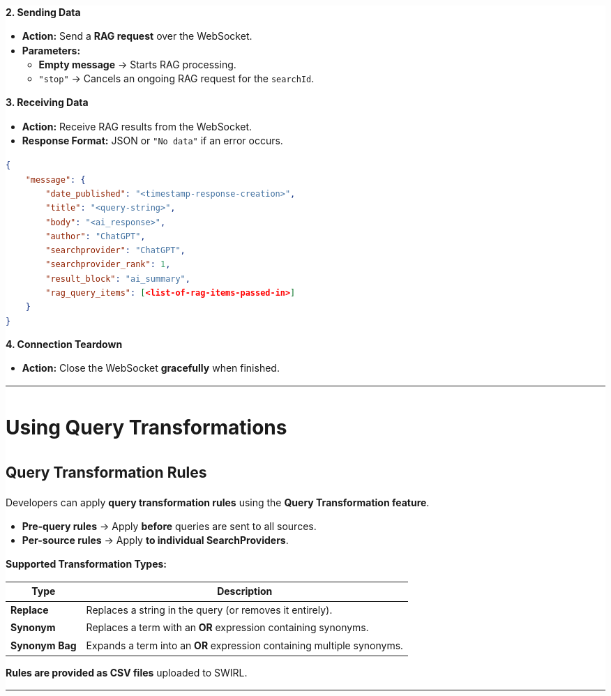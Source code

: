 **2. Sending Data**

- **Action:** Send a **RAG request** over the WebSocket.
- **Parameters:**
  - **Empty message** → Starts RAG processing.
  - `"stop"` → Cancels an ongoing RAG request for the `searchId`.

**3. Receiving Data**

- **Action:** Receive RAG results from the WebSocket.
- **Response Format:** JSON or `"No data"` if an error occurs.

```json
{
    "message": {
        "date_published": "<timestamp-response-creation>",
        "title": "<query-string>",
        "body": "<ai_response>",
        "author": "ChatGPT",
        "searchprovider": "ChatGPT",
        "searchprovider_rank": 1,
        "result_block": "ai_summary",
        "rag_query_items": [<list-of-rag-items-passed-in>]
    }
}
```

**4. Connection Teardown**

- **Action:** Close the WebSocket **gracefully** when finished.

---

# Using Query Transformations

## Query Transformation Rules

Developers can apply **query transformation rules** using the **Query Transformation feature**.

- **Pre-query rules** → Apply **before** queries are sent to all sources.
- **Per-source rules** → Apply **to individual SearchProviders**.

**Supported Transformation Types:**

| Type | Description |
|------|-------------|
| **Replace** | Replaces a string in the query (or removes it entirely). |
| **Synonym** | Replaces a term with an **OR** expression containing synonyms. |
| **Synonym Bag** | Expands a term into an **OR** expression containing multiple synonyms. |

**Rules are provided as CSV files** uploaded to SWIRL.

---
